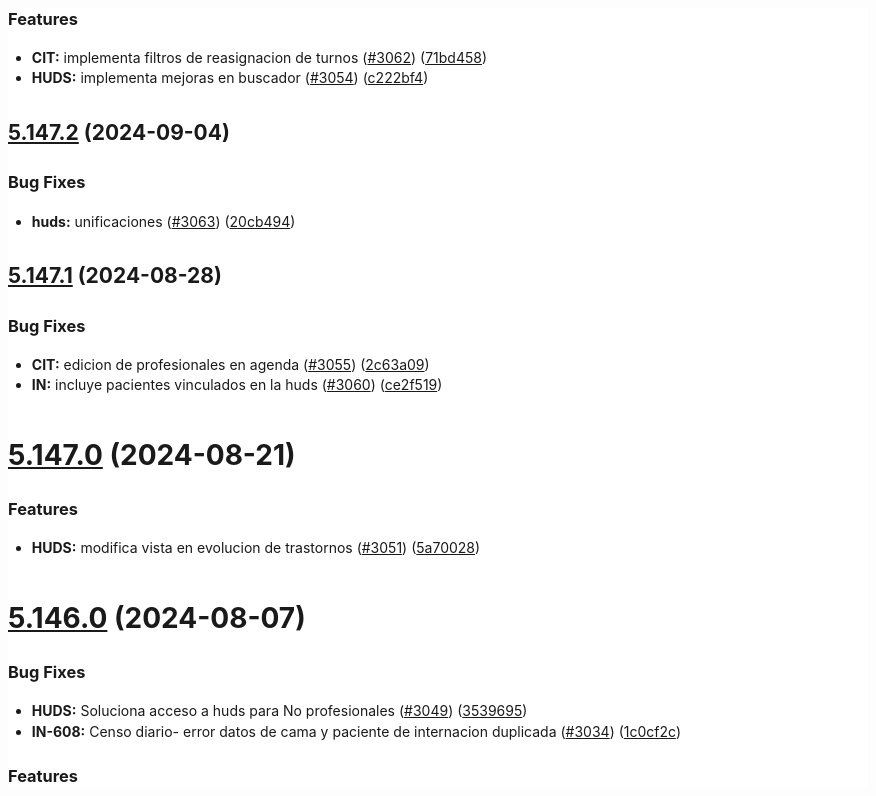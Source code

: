 
### Features

* **CIT:** implementa filtros de reasignacion de turnos ([#3062](https://github.com/andes/app/issues/3062)) ([71bd458](https://github.com/andes/app/commit/71bd4580b31e800ef0c1d573af6e931f42ae3822))
* **HUDS:** implementa mejoras en buscador ([#3054](https://github.com/andes/app/issues/3054)) ([c222bf4](https://github.com/andes/app/commit/c222bf49b330e1d294b3fcd88e60231afd34b724))

## [5.147.2](https://github.com/andes/app/compare/v5.147.1...v5.147.2) (2024-09-04)


### Bug Fixes

* **huds:**  unificaciones ([#3063](https://github.com/andes/app/issues/3063)) ([20cb494](https://github.com/andes/app/commit/20cb494a31f5bdfbff5f918dd2c12a87c2ecceca))

## [5.147.1](https://github.com/andes/app/compare/v5.147.0...v5.147.1) (2024-08-28)


### Bug Fixes

* **CIT:** edicion de profesionales en agenda ([#3055](https://github.com/andes/app/issues/3055)) ([2c63a09](https://github.com/andes/app/commit/2c63a097b6e223693bb140757d995223a9904d24))
* **IN:** incluye pacientes vinculados en la huds ([#3060](https://github.com/andes/app/issues/3060)) ([ce2f519](https://github.com/andes/app/commit/ce2f519a8e3172650c5d6bed3a0ea14b71e4f1b5))

# [5.147.0](https://github.com/andes/app/compare/v5.146.0...v5.147.0) (2024-08-21)


### Features

* **HUDS:** modifica vista en evolucion de trastornos ([#3051](https://github.com/andes/app/issues/3051)) ([5a70028](https://github.com/andes/app/commit/5a700282b07222e274384078c53b0ec20cccf509))

# [5.146.0](https://github.com/andes/app/compare/v5.145.0...v5.146.0) (2024-08-07)


### Bug Fixes

* **HUDS:** Soluciona acceso a huds para No profesionales ([#3049](https://github.com/andes/app/issues/3049)) ([3539695](https://github.com/andes/app/commit/3539695f67185c83a2dffb45dbb32b0df7c5f9dc))
* **IN-608:** Censo diario- error datos de cama y paciente de internacion duplicada ([#3034](https://github.com/andes/app/issues/3034)) ([1c0cf2c](https://github.com/andes/app/commit/1c0cf2cc32143368472126dfe6bf2de8e356a354))


### Features
